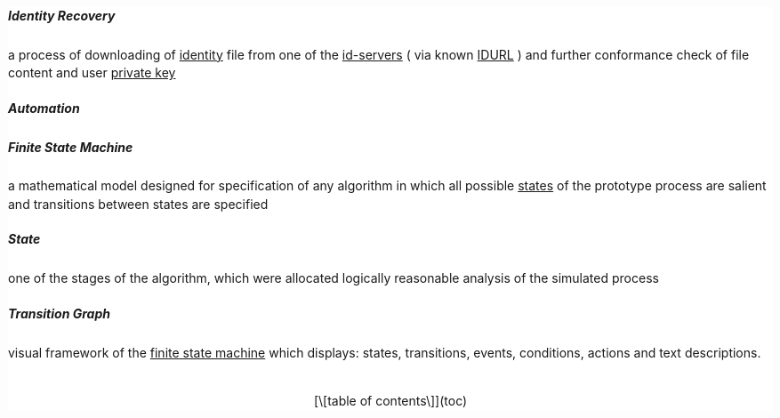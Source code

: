 
<a class=hlnk id="Identity-Recovery"></a>
##### Identity Recovery
a process of downloading of [identity](#Identity) file from one of the [id-servers](#ID-server) ( via known [IDURL](#IDURL) ) and further conformance check of file content and user [private key](#Private-Key) 


<a class=hlnk id="Automation"></a>
##### Automation
<a class=hlnk id="Finite-State-Machine"></a>
##### Finite State Machine
a mathematical model designed for specification of any algorithm in which all possible [states](#State) of the prototype process are salient and transitions between states are specified


<a class=hlnk id="State"></a>
##### State
one of the stages of the algorithm, which were allocated logically reasonable analysis of the simulated process


<a class=hlnk id="Transition-Graph"></a>
##### Transition Graph
visual framework of the [finite state machine](#Finite-State-Machine) which displays: states, transitions, events, conditions, actions and text descriptions.


<div style="text-align: center;" markdown="1"> <br>
[\[table of contents\]](toc)
</div>
